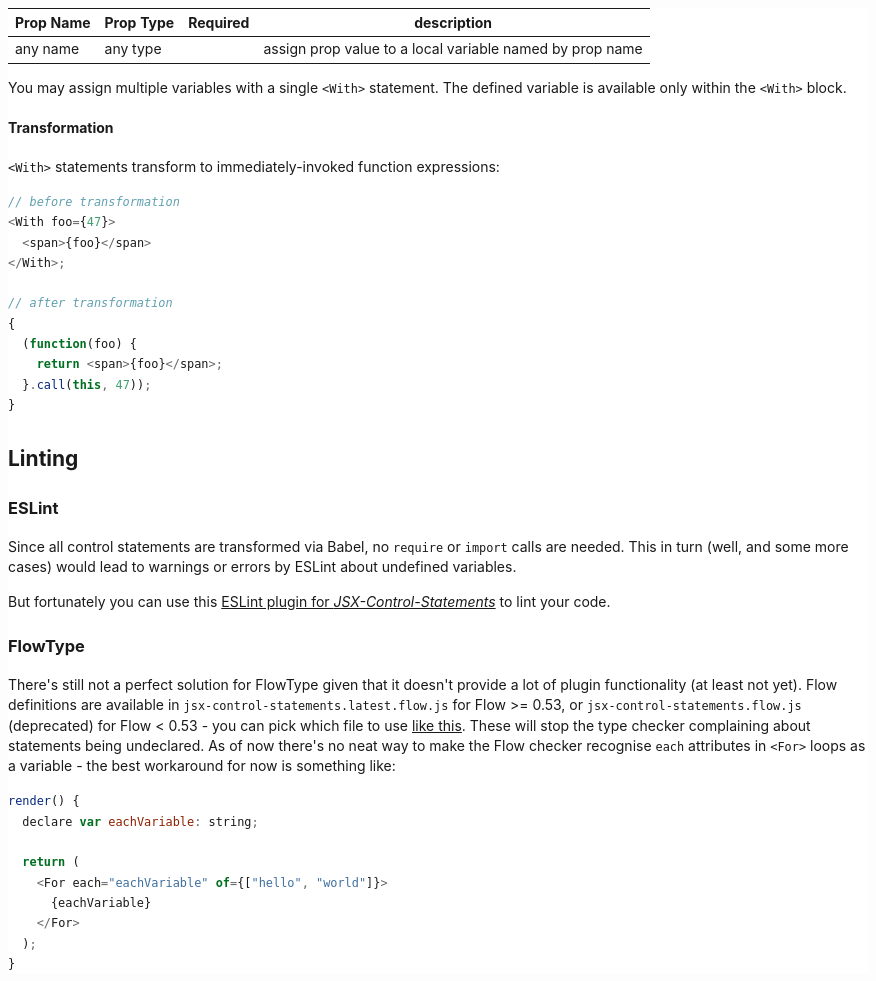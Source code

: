 | Prop Name | Prop Type | Required | description                                              |
| --------- | --------- | -------- | -------------------------------------------------------- |
| any name  | any type  |          | assign prop value to a local variable named by prop name |

You may assign multiple variables with a single `<With>` statement. The defined variable is
available only within the `<With>` block.

#### Transformation

`<With>` statements transform to immediately-invoked function expressions:

```javascript
// before transformation
<With foo={47}>
  <span>{foo}</span>
</With>;

// after transformation
{
  (function(foo) {
    return <span>{foo}</span>;
  }.call(this, 47));
}
```

## Linting

### ESLint

Since all control statements are transformed via Babel, no `require` or `import` calls are needed. This in turn
(well, and some more cases) would lead to warnings or errors by ESLint about undefined variables.

But fortunately you can use this
[ESLint plugin for _JSX-Control-Statements_](https://github.com/vkbansal/eslint-plugin-jsx-control-statements)
to lint your code.

### FlowType

There's still not a perfect solution for FlowType given that it doesn't provide a lot of plugin functionality
(at least not yet). Flow definitions are available in `jsx-control-statements.latest.flow.js` for Flow >= 0.53, or `jsx-control-statements.flow.js` (deprecated) for Flow < 0.53 - you can pick which file to use [like this](https://github.com/AlexGilleran/jsx-control-statements/pull/68#issuecomment-323562980). These will stop the
type checker complaining about statements being undeclared. As of now there's no neat way to make the Flow checker
recognise `each` attributes in `<For>` loops as a variable - the best workaround for now is something like:

```javascript
render() {
  declare var eachVariable: string;

  return (
    <For each="eachVariable" of={["hello", "world"]}>
      {eachVariable}
    </For>
  );
}
```
